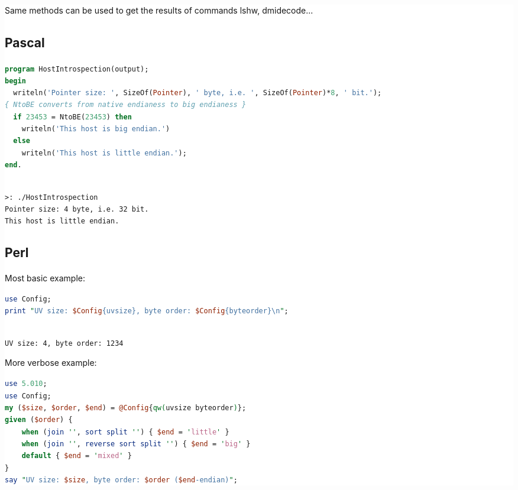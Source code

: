 ```ocaml
```


Same methods can be used to get the results of commands lshw, dmidecode...


## Pascal


```pascal
program HostIntrospection(output);
begin
  writeln('Pointer size: ', SizeOf(Pointer), ' byte, i.e. ', SizeOf(Pointer)*8, ' bit.');
{ NtoBE converts from native endianess to big endianess }
  if 23453 = NtoBE(23453) then
    writeln('This host is big endian.')
  else
    writeln('This host is little endian.');
end.
```

```txt

>: ./HostIntrospection
Pointer size: 4 byte, i.e. 32 bit.
This host is little endian.

```



## Perl

Most basic example:

```perl
use Config;
print "UV size: $Config{uvsize}, byte order: $Config{byteorder}\n";
```

```txt

UV size: 4, byte order: 1234

```


More verbose example:

```perl
use 5.010;
use Config;
my ($size, $order, $end) = @Config{qw(uvsize byteorder)};
given ($order) {
    when (join '', sort split '') { $end = 'little' }
    when (join '', reverse sort split '') { $end = 'big' }
    default { $end = 'mixed' }
}
say "UV size: $size, byte order: $order ($end-endian)";
```
